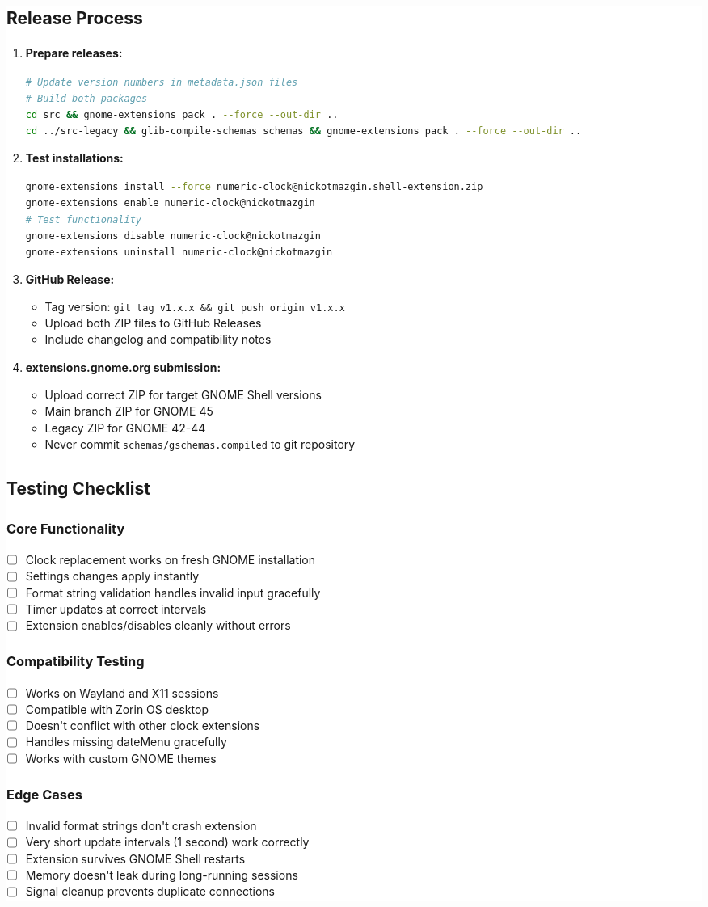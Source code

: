 ## Release Process

1. **Prepare releases:**
   ```bash
   # Update version numbers in metadata.json files
   # Build both packages
   cd src && gnome-extensions pack . --force --out-dir ..
   cd ../src-legacy && glib-compile-schemas schemas && gnome-extensions pack . --force --out-dir ..
   ```

2. **Test installations:**
   ```bash
   gnome-extensions install --force numeric-clock@nickotmazgin.shell-extension.zip
   gnome-extensions enable numeric-clock@nickotmazgin
   # Test functionality
   gnome-extensions disable numeric-clock@nickotmazgin
   gnome-extensions uninstall numeric-clock@nickotmazgin
   ```

3. **GitHub Release:**
   - Tag version: `git tag v1.x.x && git push origin v1.x.x`
   - Upload both ZIP files to GitHub Releases
   - Include changelog and compatibility notes

4. **extensions.gnome.org submission:**
   - Upload correct ZIP for target GNOME Shell versions
   - Main branch ZIP for GNOME 45
   - Legacy ZIP for GNOME 42-44
   - Never commit `schemas/gschemas.compiled` to git repository

## Testing Checklist

### Core Functionality
- [ ] Clock replacement works on fresh GNOME installation
- [ ] Settings changes apply instantly
- [ ] Format string validation handles invalid input gracefully
- [ ] Timer updates at correct intervals
- [ ] Extension enables/disables cleanly without errors

### Compatibility Testing
- [ ] Works on Wayland and X11 sessions
- [ ] Compatible with Zorin OS desktop
- [ ] Doesn't conflict with other clock extensions
- [ ] Handles missing dateMenu gracefully
- [ ] Works with custom GNOME themes

### Edge Cases
- [ ] Invalid format strings don't crash extension
- [ ] Very short update intervals (1 second) work correctly
- [ ] Extension survives GNOME Shell restarts
- [ ] Memory doesn't leak during long-running sessions
- [ ] Signal cleanup prevents duplicate connections
